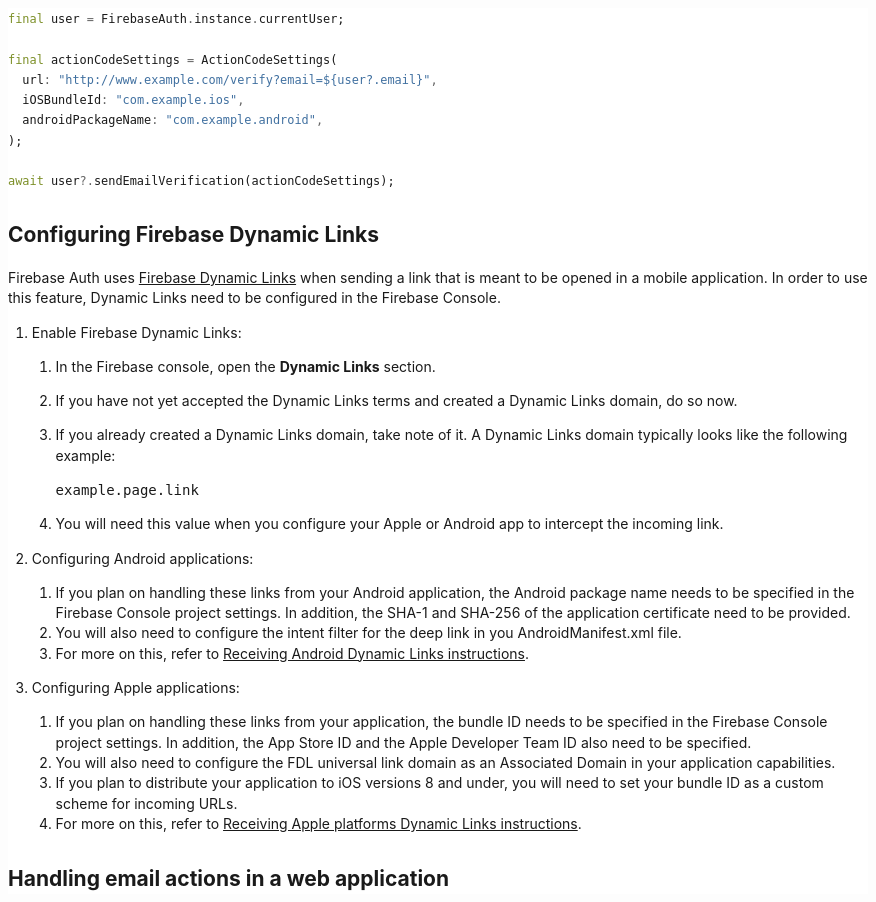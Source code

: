 ```dart
final user = FirebaseAuth.instance.currentUser;

final actionCodeSettings = ActionCodeSettings(
  url: "http://www.example.com/verify?email=${user?.email}",
  iOSBundleId: "com.example.ios",
  androidPackageName: "com.example.android",
);

await user?.sendEmailVerification(actionCodeSettings);
```

## Configuring Firebase Dynamic Links

Firebase Auth uses [Firebase Dynamic Links](/docs/dynamic-links/) when sending a
link that is meant to be opened in a mobile application. In order to use this
feature, Dynamic Links need to be configured in the Firebase Console.

1.  Enable Firebase Dynamic Links:

    1.  In the Firebase console, open the <b>Dynamic Links</b> section.

    1.  If you have not yet accepted the Dynamic Links terms and created a Dynamic Links
        domain, do so now.

    1.  If you already created a Dynamic Links domain, take note of it. A Dynamic Links
        domain typically looks like the following example: <pre>example.page.link</pre>

    1.  You will need this value when you configure your Apple or Android app to
        intercept the incoming link.

1.  Configuring Android applications:
    1.  If you plan on handling these links from your Android application, the
        Android package name needs to be specified in the Firebase Console
        project settings. In addition, the SHA-1 and SHA-256 of the application
        certificate need to be provided.
    1.  You will also need to configure the intent filter for the deep link in
        you AndroidManifest.xml file.
    1.  For more on this, refer to
        [Receiving Android Dynamic Links instructions](/docs/dynamic-links/android/receive).

1.  Configuring Apple applications:
    1.  If you plan on handling these links from your application, the
        bundle ID needs to be specified in the Firebase Console
        project settings. In addition, the App Store ID and the Apple Developer
        Team ID also need to be specified.
    1.  You will also need to configure the FDL universal link domain as an
        Associated Domain in your application capabilities.
    1.  If you plan to distribute your application to iOS versions 8 and under,
        you will need to set your bundle ID as a custom scheme for incoming
        URLs.
    1.  For more on this, refer to
        [Receiving Apple platforms Dynamic Links instructions](/docs/dynamic-links/ios/receive).

## Handling email actions in a web application
